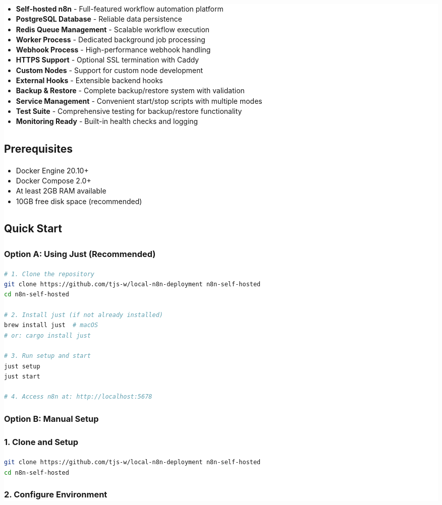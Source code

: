 - **Self-hosted n8n** - Full-featured workflow automation platform
- **PostgreSQL Database** - Reliable data persistence
- **Redis Queue Management** - Scalable workflow execution
- **Worker Process** - Dedicated background job processing
- **Webhook Process** - High-performance webhook handling
- **HTTPS Support** - Optional SSL termination with Caddy
- **Custom Nodes** - Support for custom node development
- **External Hooks** - Extensible backend hooks
- **Backup & Restore** - Complete backup/restore system with validation
- **Service Management** - Convenient start/stop scripts with multiple modes
- **Test Suite** - Comprehensive testing for backup/restore functionality
- **Monitoring Ready** - Built-in health checks and logging

## Prerequisites

- Docker Engine 20.10+
- Docker Compose 2.0+
- At least 2GB RAM available
- 10GB free disk space (recommended)

## Quick Start

### Option A: Using Just (Recommended)

```bash
# 1. Clone the repository
git clone https://github.com/tjs-w/local-n8n-deployment n8n-self-hosted
cd n8n-self-hosted

# 2. Install just (if not already installed)
brew install just  # macOS
# or: cargo install just

# 3. Run setup and start
just setup
just start

# 4. Access n8n at: http://localhost:5678
```

### Option B: Manual Setup

### 1. Clone and Setup

```bash
git clone https://github.com/tjs-w/local-n8n-deployment n8n-self-hosted
cd n8n-self-hosted
```

### 2. Configure Environment

